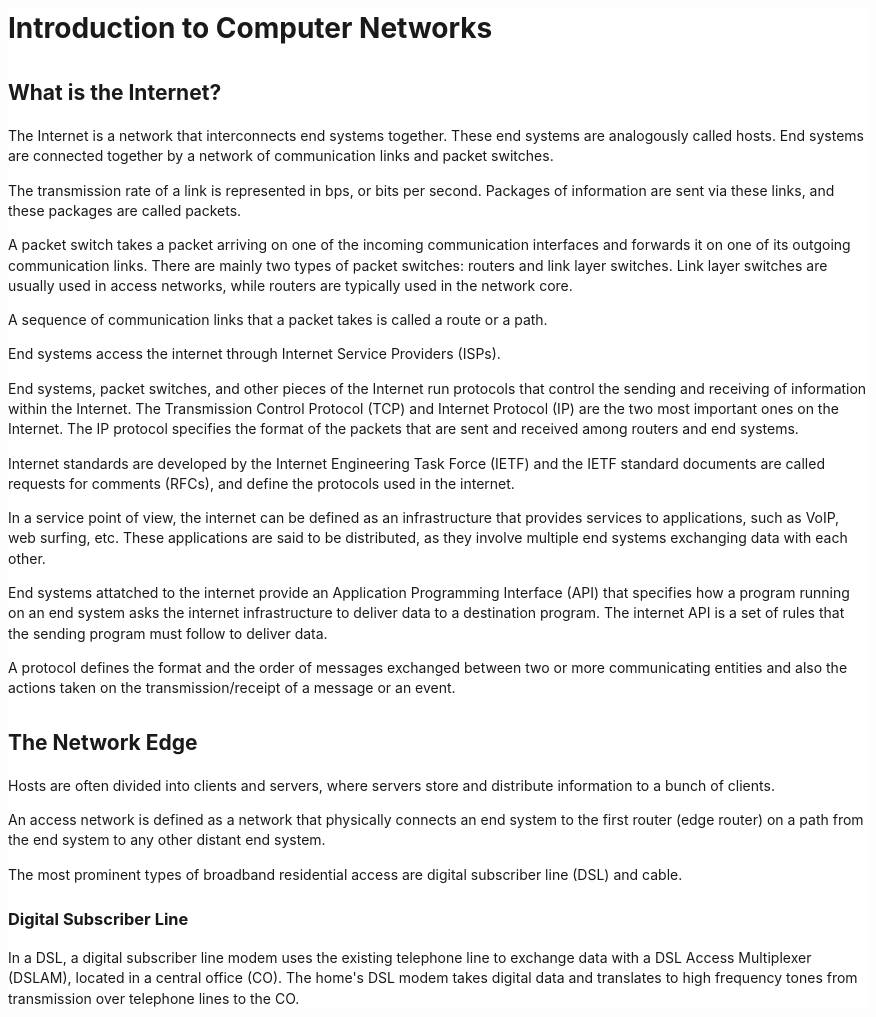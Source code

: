 # Introduction to Computer Networks

## What is the Internet?

The Internet is a network that interconnects end systems together. These end systems are analogously called hosts. End systems are connected together by a network of communication links and packet switches. 

The transmission rate of a link is represented in bps, or bits per second. Packages of information are sent via these links, and these packages are called packets. 

A packet switch takes a packet arriving on one of the incoming communication interfaces and forwards it on one of its outgoing communication links. There are mainly two types of packet switches: routers and link layer switches. Link layer switches are usually used in access networks, while routers are typically used in the network core.

A sequence of communication links that a packet takes is called a route or a path. 

End systems access the internet through Internet Service Providers (ISPs).

End systems, packet switches, and other pieces of the Internet run protocols that control the sending and receiving of information within the Internet. The Transmission Control Protocol (TCP) and Internet Protocol (IP) are the two most important ones on the Internet. The IP protocol specifies the format of the packets that are sent and received among routers and end systems.

Internet standards are developed by the Internet Engineering Task Force (IETF) and the IETF standard documents are called requests for comments (RFCs), and define the protocols used in the internet.

In a service point of view, the internet can be defined as an infrastructure that provides services to applications, such as VoIP, web surfing, etc. These applications are said to be distributed, as they involve multiple end systems exchanging data with each other.

End systems attatched to the internet provide an Application Programming Interface (API) that specifies how a program running on an end system asks the internet infrastructure to deliver data to a destination program. The internet API is a set of rules that the sending program must follow to deliver data.

A protocol defines the format and the order of messages exchanged between two or more communicating entities and also the actions taken on the transmission/receipt of a message or an event.

## The Network Edge

Hosts are often divided into clients and servers, where servers store and distribute information to a bunch of clients.

An access network is defined as a network that physically connects an end system to the first router (edge router) on a path from the end system to any other distant end system.

The most prominent types of broadband residential access are digital subscriber line (DSL) and cable.

### Digital Subscriber Line

In a DSL, a digital subscriber line modem uses the existing telephone line to exchange data with a DSL Access Multiplexer (DSLAM), located in a central office (CO). The home's DSL modem takes digital data and translates to high frequency tones from transmission over telephone lines to the CO.
